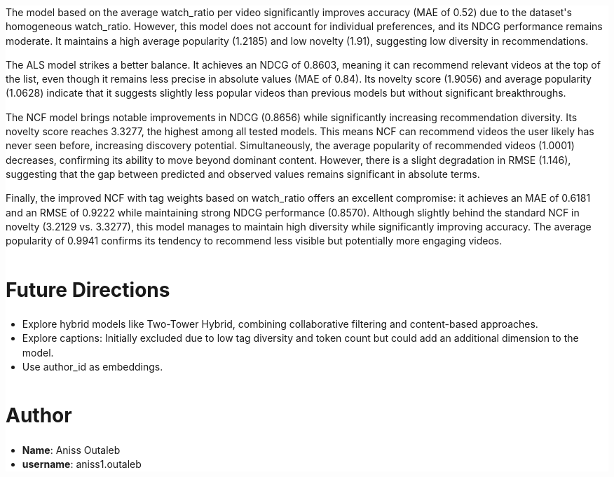 The model based on the average watch_ratio per video significantly improves accuracy (MAE of 0.52) due to the dataset's homogeneous watch_ratio. However, this model does not account for individual preferences, and its NDCG performance remains moderate. It maintains a high average popularity (1.2185) and low novelty (1.91), suggesting low diversity in recommendations.

The ALS model strikes a better balance. It achieves an NDCG of 0.8603, meaning it can recommend relevant videos at the top of the list, even though it remains less precise in absolute values (MAE of 0.84). Its novelty score (1.9056) and average popularity (1.0628) indicate that it suggests slightly less popular videos than previous models but without significant breakthroughs.

The NCF model brings notable improvements in NDCG (0.8656) while significantly increasing recommendation diversity. Its novelty score reaches 3.3277, the highest among all tested models. This means NCF can recommend videos the user likely has never seen before, increasing discovery potential. Simultaneously, the average popularity of recommended videos (1.0001) decreases, confirming its ability to move beyond dominant content. However, there is a slight degradation in RMSE (1.146), suggesting that the gap between predicted and observed values remains significant in absolute terms.

Finally, the improved NCF with tag weights based on watch_ratio offers an excellent compromise: it achieves an MAE of 0.6181 and an RMSE of 0.9222 while maintaining strong NDCG performance (0.8570). Although slightly behind the standard NCF in novelty (3.2129 vs. 3.3277), this model manages to maintain high diversity while significantly improving accuracy. The average popularity of 0.9941 confirms its tendency to recommend less visible but potentially more engaging videos.

# Future Directions
- Explore hybrid models like Two-Tower Hybrid, combining collaborative filtering and content-based approaches.
- Explore captions: Initially excluded due to low tag diversity and token count but could add an additional dimension to the model.
- Use author_id as embeddings.

# Author
- **Name**: Aniss Outaleb
- **username**: aniss1.outaleb
